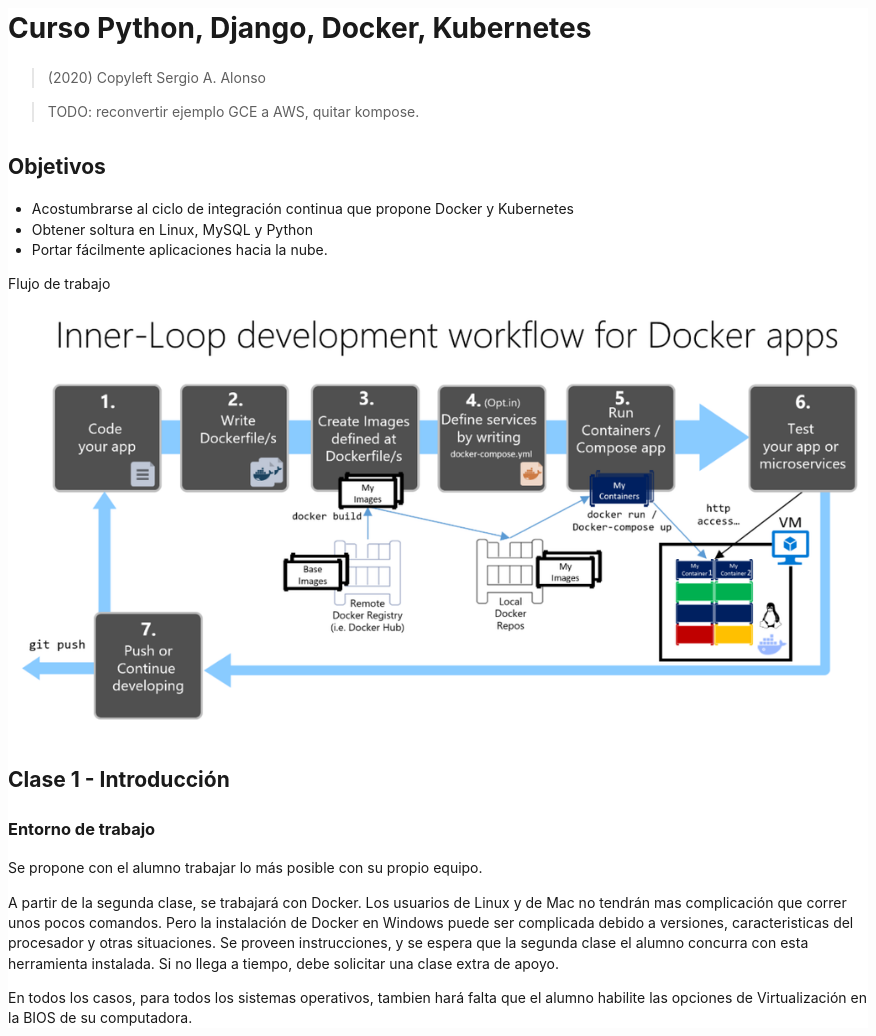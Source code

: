 # Curso Python, Django, Docker, Kubernetes

> (2020) Copyleft Sergio A. Alonso

> TODO: reconvertir ejemplo GCE a AWS, quitar kompose.

## Objetivos

* Acostumbrarse al ciclo de integración continua que propone Docker y Kubernetes
* Obtener soltura en Linux, MySQL y Python
* Portar fácilmente aplicaciones hacia la nube.

Flujo de trabajo

![Ciclo de trabajo con Docker segun Microsoft](inner-workflow.png)

## Clase 1 - Introducción

### Entorno de trabajo

Se propone con el alumno trabajar lo más posible con su propio equipo.

A partir de la segunda clase, se trabajará con Docker. Los usuarios de Linux y de Mac no tendrán mas complicación que correr unos pocos comandos. Pero la instalación de Docker en Windows puede ser complicada debido a versiones, caracteristicas del procesador y otras situaciones. Se proveen instrucciones, y se espera que la segunda clase el alumno concurra con esta herramienta instalada. Si no llega a tiempo, debe solicitar una clase extra de apoyo.

En todos los casos, para todos los sistemas operativos, tambien hará falta que el alumno habilite las opciones de Virtualización en la BIOS de su computadora.
